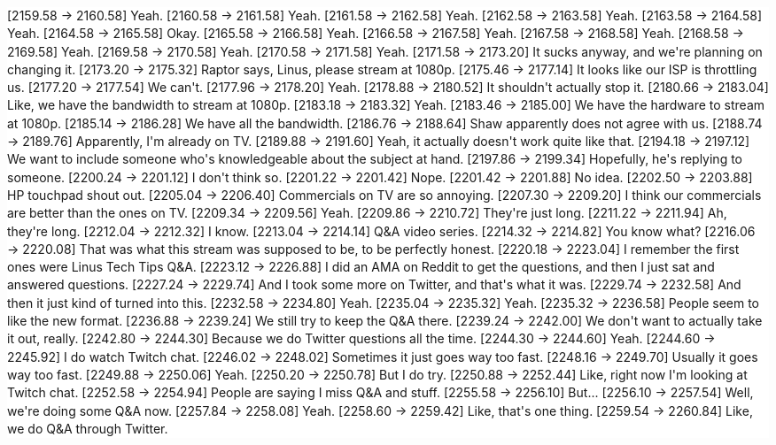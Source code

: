 [2159.58 → 2160.58] Yeah.
[2160.58 → 2161.58] Yeah.
[2161.58 → 2162.58] Yeah.
[2162.58 → 2163.58] Yeah.
[2163.58 → 2164.58] Yeah.
[2164.58 → 2165.58] Okay.
[2165.58 → 2166.58] Yeah.
[2166.58 → 2167.58] Yeah.
[2167.58 → 2168.58] Yeah.
[2168.58 → 2169.58] Yeah.
[2169.58 → 2170.58] Yeah.
[2170.58 → 2171.58] Yeah.
[2171.58 → 2173.20] It sucks anyway, and we're planning on changing it.
[2173.20 → 2175.32] Raptor says, Linus, please stream at 1080p.
[2175.46 → 2177.14] It looks like our ISP is throttling us.
[2177.20 → 2177.54] We can't.
[2177.96 → 2178.20] Yeah.
[2178.88 → 2180.52] It shouldn't actually stop it.
[2180.66 → 2183.04] Like, we have the bandwidth to stream at 1080p.
[2183.18 → 2183.32] Yeah.
[2183.46 → 2185.00] We have the hardware to stream at 1080p.
[2185.14 → 2186.28] We have all the bandwidth.
[2186.76 → 2188.64] Shaw apparently does not agree with us.
[2188.74 → 2189.76] Apparently, I'm already on TV.
[2189.88 → 2191.60] Yeah, it actually doesn't work quite like that.
[2194.18 → 2197.12] We want to include someone who's knowledgeable about the subject at hand.
[2197.86 → 2199.34] Hopefully, he's replying to someone.
[2200.24 → 2201.12] I don't think so.
[2201.22 → 2201.42] Nope.
[2201.42 → 2201.88] No idea.
[2202.50 → 2203.88] HP touchpad shout out.
[2205.04 → 2206.40] Commercials on TV are so annoying.
[2207.30 → 2209.20] I think our commercials are better than the ones on TV.
[2209.34 → 2209.56] Yeah.
[2209.86 → 2210.72] They're just long.
[2211.22 → 2211.94] Ah, they're long.
[2212.04 → 2212.32] I know.
[2213.04 → 2214.14] Q&A video series.
[2214.32 → 2214.82] You know what?
[2216.06 → 2220.08] That was what this stream was supposed to be, to be perfectly honest.
[2220.18 → 2223.04] I remember the first ones were Linus Tech Tips Q&A.
[2223.12 → 2226.88] I did an AMA on Reddit to get the questions, and then I just sat and answered questions.
[2227.24 → 2229.74] And I took some more on Twitter, and that's what it was.
[2229.74 → 2232.58] And then it just kind of turned into this.
[2232.58 → 2234.80] Yeah.
[2235.04 → 2235.32] Yeah.
[2235.32 → 2236.58] People seem to like the new format.
[2236.88 → 2239.24] We still try to keep the Q&A there.
[2239.24 → 2242.00] We don't want to actually take it out, really.
[2242.80 → 2244.30] Because we do Twitter questions all the time.
[2244.30 → 2244.60] Yeah.
[2244.60 → 2245.92] I do watch Twitch chat.
[2246.02 → 2248.02] Sometimes it just goes way too fast.
[2248.16 → 2249.70] Usually it goes way too fast.
[2249.88 → 2250.06] Yeah.
[2250.20 → 2250.78] But I do try.
[2250.88 → 2252.44] Like, right now I'm looking at Twitch chat.
[2252.58 → 2254.94] People are saying I miss Q&A and stuff.
[2255.58 → 2256.10] But...
[2256.10 → 2257.54] Well, we're doing some Q&A now.
[2257.84 → 2258.08] Yeah.
[2258.60 → 2259.42] Like, that's one thing.
[2259.54 → 2260.84] Like, we do Q&A through Twitter.